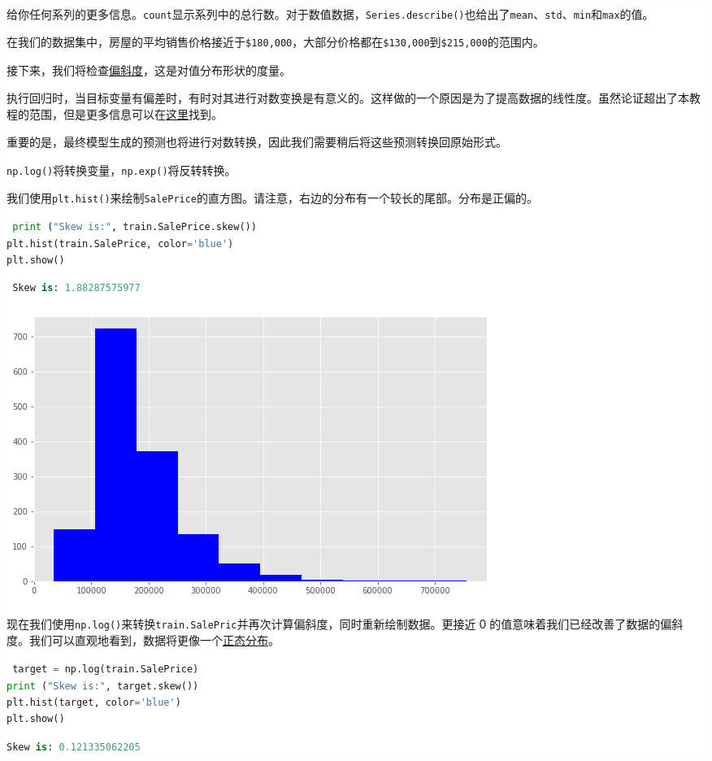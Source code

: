 给你任何系列的更多信息。`count`显示系列中的总行数。对于数值数据，`Series.describe()`也给出了`mean`、`std`、`min`和`max`的值。

在我们的数据集中，房屋的平均销售价格接近于`$180,000`，大部分价格都在`$130,000`到`$215,000`的范围内。

接下来，我们将检查[偏斜度](https://mathworld.wolfram.com/Skewness.html)，这是对值分布形状的度量。

执行回归时，当目标变量有偏差时，有时对其进行对数变换是有意义的。这样做的一个原因是为了提高数据的线性度。虽然论证超出了本教程的范围，但是更多信息可以在[这里](https://en.wikipedia.org/wiki/Data_transformation_%28statistics%29)找到。

重要的是，最终模型生成的预测也将进行对数转换，因此我们需要稍后将这些预测转换回原始形式。

`np.log()`将转换变量，`np.exp()`将反转转换。

我们使用`plt.hist()`来绘制`SalePrice`的直方图。请注意，右边的分布有一个较长的尾部。分布是正偏的。

```py
 print ("Skew is:", train.SalePrice.skew())
plt.hist(train.SalePrice, color='blue')
plt.show()
```

```py
 Skew is: 1.88287575977
```

![Kaggle Tutorial](img/f8fecce7de79f19cb64ac7a26aa917b1.png)

现在我们使用`np.log()`来转换`train.SalePric`并再次计算偏斜度，同时重新绘制数据。更接近 0 的值意味着我们已经改善了数据的偏斜度。我们可以直观地看到，数据将更像一个[正态分布](https://en.wikipedia.org/wiki/Normal_distribution)。

```py
 target = np.log(train.SalePrice)
print ("Skew is:", target.skew())
plt.hist(target, color='blue')
plt.show()
```

```py
Skew is: 0.121335062205
```
